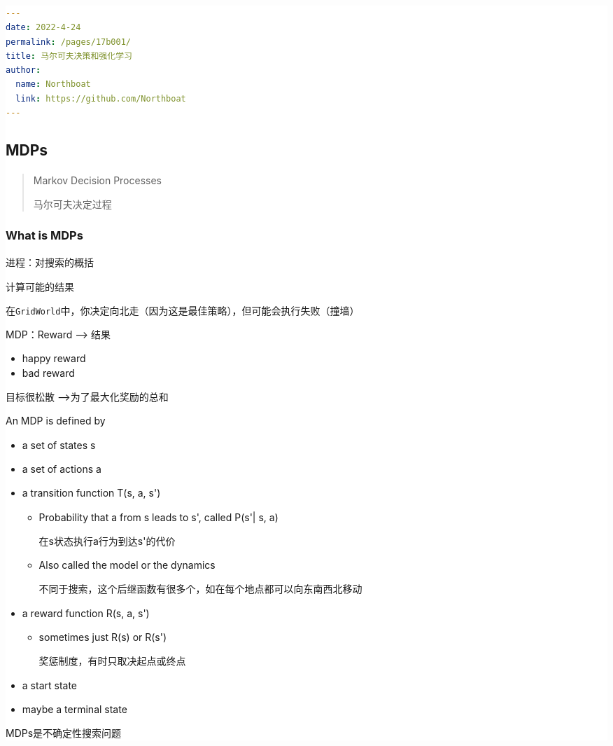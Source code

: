 ```yaml
---
date: 2022-4-24
permalink: /pages/17b001/
title: 马尔可夫决策和强化学习
author: 
  name: Northboat
  link: https://github.com/Northboat
---
```


## MDPs

> Markov Decision Processes
>
> 马尔可夫决定过程

### What is MDPs

进程：对搜索的概括

计算可能的结果

在`GridWorld`中，你决定向北走（因为这是最佳策略），但可能会执行失败（撞墙）

MDP：Reward ——> 结果

- happy reward
- bad reward

目标很松散 ——>为了最大化奖励的总和

An MDP is defined by

- a set of states s

- a set of actions a

- a transition function T(s, a, s')

  - Probability that a from s leads to s', called P(s'| s, a)

    在s状态执行a行为到达s'的代价

  - Also called the model or the dynamics

    不同于搜索，这个后继函数有很多个，如在每个地点都可以向东南西北移动

- a reward function R(s, a, s')

  - sometimes just R(s) or R(s')

    奖惩制度，有时只取决起点或终点

- a start state

- maybe a terminal state

MDPs是不确定性搜索问题
